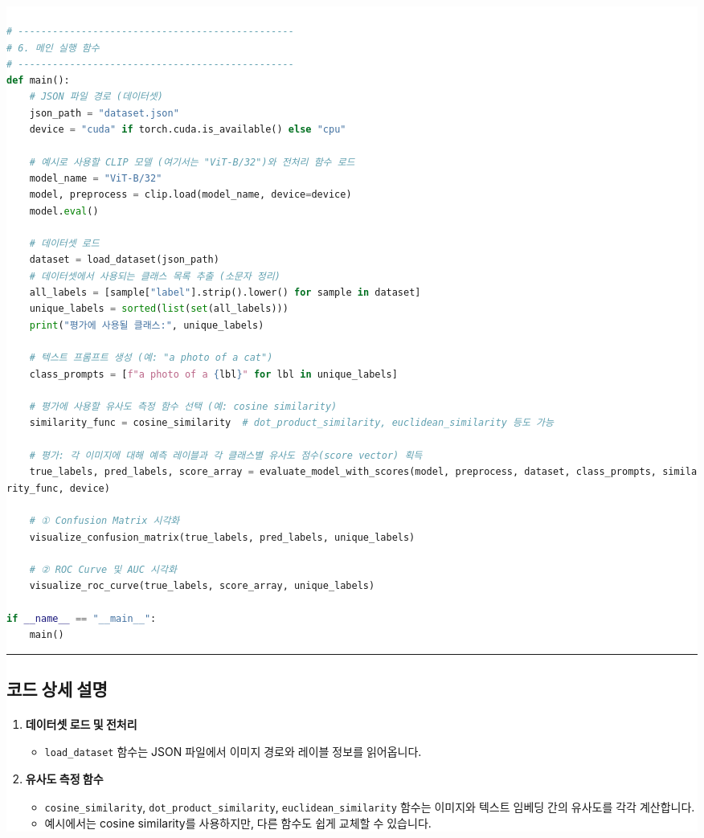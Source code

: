 ```python

# ------------------------------------------------
# 6. 메인 실행 함수
# ------------------------------------------------
def main():
    # JSON 파일 경로 (데이터셋)
    json_path = "dataset.json"  
    device = "cuda" if torch.cuda.is_available() else "cpu"
    
    # 예시로 사용할 CLIP 모델 (여기서는 "ViT-B/32")와 전처리 함수 로드
    model_name = "ViT-B/32"
    model, preprocess = clip.load(model_name, device=device)
    model.eval()
    
    # 데이터셋 로드
    dataset = load_dataset(json_path)
    # 데이터셋에서 사용되는 클래스 목록 추출 (소문자 정리)
    all_labels = [sample["label"].strip().lower() for sample in dataset]
    unique_labels = sorted(list(set(all_labels)))
    print("평가에 사용될 클래스:", unique_labels)
    
    # 텍스트 프롬프트 생성 (예: "a photo of a cat")
    class_prompts = [f"a photo of a {lbl}" for lbl in unique_labels]
    
    # 평가에 사용할 유사도 측정 함수 선택 (예: cosine similarity)
    similarity_func = cosine_similarity  # dot_product_similarity, euclidean_similarity 등도 가능
    
    # 평가: 각 이미지에 대해 예측 레이블과 각 클래스별 유사도 점수(score vector) 획득
    true_labels, pred_labels, score_array = evaluate_model_with_scores(model, preprocess, dataset, class_prompts, similarity_func, device)
    
    # ① Confusion Matrix 시각화
    visualize_confusion_matrix(true_labels, pred_labels, unique_labels)
    
    # ② ROC Curve 및 AUC 시각화
    visualize_roc_curve(true_labels, score_array, unique_labels)

if __name__ == "__main__":
    main()
```

---

## 코드 상세 설명

1. **데이터셋 로드 및 전처리**  
   - `load_dataset` 함수는 JSON 파일에서 이미지 경로와 레이블 정보를 읽어옵니다.

2. **유사도 측정 함수**  
   - `cosine_similarity`, `dot_product_similarity`, `euclidean_similarity` 함수는 이미지와 텍스트 임베딩 간의 유사도를 각각 계산합니다.  
   - 예시에서는 cosine similarity를 사용하지만, 다른 함수도 쉽게 교체할 수 있습니다.
